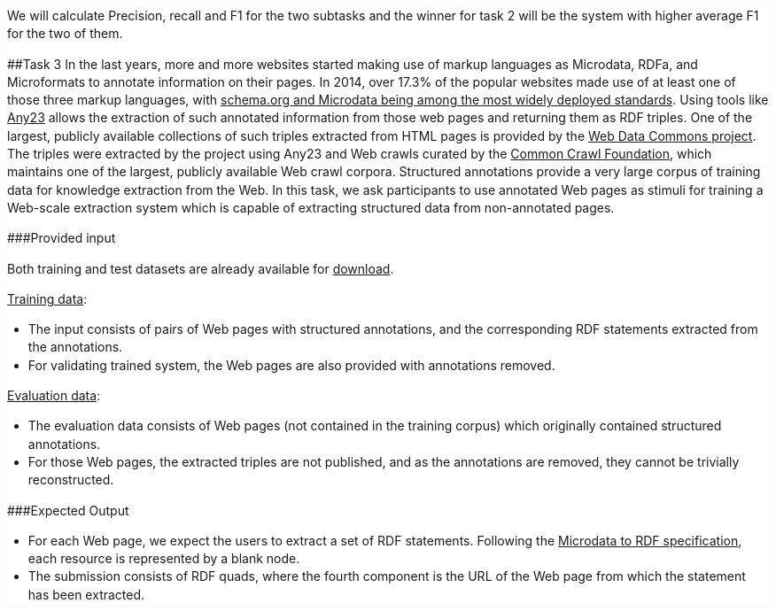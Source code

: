 We will calculate Precision, recall and F1 for the two subtasks and the winner for task 2 will be the system with higher average F1 for the two of them.


##Task 3
In the last years, more and more websites started making use of
markup languages as Microdata, RDFa, and Microformats to annotate
information on their pages. In 2014, over 17.3% of the popular
websites made use of at least one of those three markup languages,
with [schema.org and Microdata being among the most widely deployed
standards](http://dl.acm.org/citation.cfm?id=2797124). Using tools like [Any23](https://code.google.com/p/any23/) allows the extraction of such
annotated information from those web pages and returning them as
RDF triples.
One of the largest, publicly available collections of such triples
extracted from HTML pages is provided by the [Web Data Commons
project](http://webdatacommons.org/structureddata). The triples were extracted by the project using Any23
and Web crawls curated by the [Common Crawl Foundation](http://commoncrawl.org/),
which
maintains one of the largest, publicly available Web crawl corpora.
Structured annotations provide a very large corpus of training data
for knowledge extraction from the Web. In this task, we ask participants
to use annotated Web pages as stimuli for training a Web-scale
extraction system which is capable of extracting structured data from
non-annotated pages.



###Provided input 

Both training and test datasets are already available for [download](http://data.dws.informatik.uni-mannheim.de/LD4IE/2016/data/).

[Training data](http://data.dws.informatik.uni-mannheim.de/LD4IE/2016/data/train):
- The input consists of pairs of Web pages with structured annotations,
and the corresponding RDF statements extracted from
the annotations.
- For validating trained system, the Web pages are also provided
with annotations removed.


[Evaluation data](http://data.dws.informatik.uni-mannheim.de/LD4IE/2016/data/test):
- The evaluation data consists of Web pages (not contained in the
training corpus) which originally contained structured annotations.
- For those Web pages, the extracted triples are not published,
and as the annotations are removed, they cannot be trivially
reconstructed.



###Expected Output
- For each Web page, we expect the users to extract a set of RDF
statements. Following the [Microdata to RDF specification](http://www.w3.org/TR/microdata-rdf/),
each resource is represented by a blank node.
- The submission consists of RDF quads, where the fourth component
is the URL of the Web page from which the statement
has been extracted.
